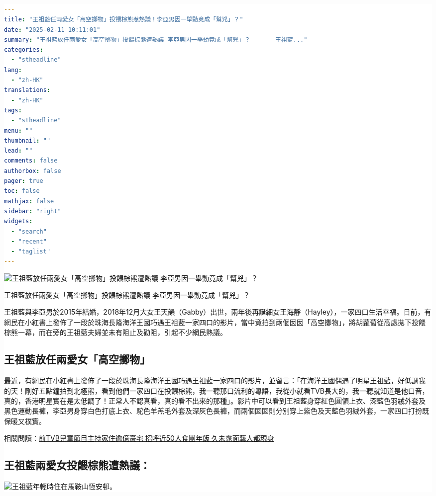 ```yaml
---
title: "王祖藍任兩愛女「高空擲物」投餵棕熊惹熱議！李亞男因一舉動竟成「幫兇」？"
date: "2025-02-11 10:11:01"
summary: "王祖藍放任兩愛女「高空擲物」投餵棕熊遭熱議 李亞男因一舉動竟成「幫兇」？       王祖藍..."
categories:
  - "stheadline"
lang:
  - "zh-HK"
translations:
  - "zh-HK"
tags:
  - "stheadline"
menu: ""
thumbnail: ""
lead: ""
comments: false
authorbox: false
pager: true
toc: false
mathjax: false
sidebar: "right"
widgets:
  - "search"
  - "recent"
  - "taglist"
---
```


![王祖藍放任兩愛女「高空擲物」投餵棕熊遭熱議 李亞男因一舉動竟成「幫兇」？](https://image.stheadline.com/f/680p0/0x0/100/none/cd0d0476322a4a611f9f0e083835bc10/stheadline/inewsmedia/20250210/_2025021022310064253.jpg)

王祖藍放任兩愛女「高空擲物」投餵棕熊遭熱議 李亞男因一舉動竟成「幫兇」？




王祖藍與李亞男於2015年結婚，2018年12月大女王天韻（Gabby）出世，兩年後再誕細女王海靜（Hayley），一家四口生活幸福。日前，有網民在小紅書上發佈了一段於珠海長隆海洋王國巧遇王祖藍一家四口的影片，當中竟拍到兩個囡囡「高空擲物」，將胡蘿蔔從高處拋下投餵棕熊一幕，而在旁的王祖藍夫婦並未有阻止及勸阻，引起不少網民熱議。

王祖藍放任兩愛女「高空擲物」
--------------

最近，有網民在小紅書上發佈了一段於珠海長隆海洋王國巧遇王祖藍一家四口的影片，並留言：「在海洋王國偶遇了明星王祖藍，好低調我的天！剛好五點鐘拍到北極熊，看到他們一家四口在投餵棕熊，我一聽那口流利的粵語，我從小就看TVB長大的，我一聽就知道是他口音，真的，香港明星實在是太低調了！正常人不認真看，真的看不出來的那種」。影片中可以看到王祖藍身穿紅色圓領上衣、深藍色羽絨外套及黑色運動長褲，李亞男身穿白色打底上衣、駝色羊羔毛外套及深灰色長褲，而兩個囡囡則分別穿上紫色及天藍色羽絨外套，一家四口打扮既保暖又樸實。

相關閲讀：[前TVB兒童節目主持家住逾億豪宅 招呼近50人食團年飯 久未露面藝人都現身](https://www.stheadline.com/realtime-entertainment/3423418/%E5%89%8DTVB%E5%85%92%E7%AB%A5%E7%AF%80%E7%9B%AE%E4%B8%BB%E6%8C%81%E5%AE%B6%E4%BD%8F%E9%80%BE%E5%84%84%E8%B1%AA%E5%AE%85-%E6%8B%9B%E5%91%BC%E8%BF%9150%E4%BA%BA%E9%A3%9F%E5%9C%98%E5%B9%B4%E9%A3%AF-%E4%B9%85%E6%9C%AA%E9%9C%B2%E9%9D%A2%E8%97%9D%E4%BA%BA%E9%83%BD%E7%8F%BE%E8%BA%AB)

王祖藍兩愛女投餵棕熊遭熱議：
--------------

 ![王祖藍年輕時住在馬鞍山恆安邨。](https://image.hkhl.hk/f/1024p0/0x0/100/none/5c90d945c1b4c0b8c1b46ba6c5b459c8/2025-01/wong_74.jpg)
